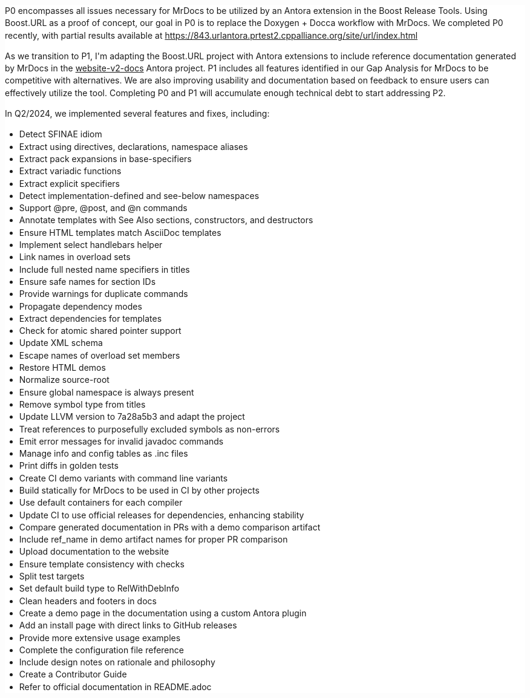 P0 encompasses all issues necessary for MrDocs to be utilized by an Antora extension in the Boost Release Tools. Using
Boost.URL as a proof of concept, our goal in P0 is to replace the Doxygen + Docca workflow with MrDocs. We completed P0
recently, with partial results available at https://843.urlantora.prtest2.cppalliance.org/site/url/index.html

As we transition to P1, I'm adapting the Boost.URL project with Antora extensions to include reference documentation
generated by MrDocs in the [website-v2-docs](https://github.com/boostorg/website-v2-docs) Antora project. P1 includes
all features identified in our Gap Analysis for MrDocs to be competitive with alternatives. We are also improving
usability and documentation based on feedback to ensure users can effectively utilize the tool. Completing P0 and P1
will accumulate enough technical debt to start addressing P2.

In Q2/2024, we implemented several features and fixes, including:

- Detect SFINAE idiom
- Extract using directives, declarations, namespace aliases
- Extract pack expansions in base-specifiers
- Extract variadic functions
- Extract explicit specifiers
- Detect implementation-defined and see-below namespaces
- Support @pre, @post, and @n commands
- Annotate templates with See Also sections, constructors, and destructors
- Ensure HTML templates match AsciiDoc templates
- Implement select handlebars helper
- Link names in overload sets
- Include full nested name specifiers in titles
- Ensure safe names for section IDs
- Provide warnings for duplicate commands
- Propagate dependency modes
- Extract dependencies for templates
- Check for atomic shared pointer support
- Update XML schema
- Escape names of overload set members
- Restore HTML demos
- Normalize source-root
- Ensure global namespace is always present
- Remove symbol type from titles
- Update LLVM version to 7a28a5b3 and adapt the project
- Treat references to purposefully excluded symbols as non-errors
- Emit error messages for invalid javadoc commands
- Manage info and config tables as .inc files
- Print diffs in golden tests
- Create CI demo variants with command line variants
- Build statically for MrDocs to be used in CI by other projects
- Use default containers for each compiler
- Update CI to use official releases for dependencies, enhancing stability
- Compare generated documentation in PRs with a demo comparison artifact
- Include ref_name in demo artifact names for proper PR comparison
- Upload documentation to the website
- Ensure template consistency with checks
- Split test targets
- Set default build type to RelWithDebInfo
- Clean headers and footers in docs
- Create a demo page in the documentation using a custom Antora plugin
- Add an install page with direct links to GitHub releases
- Provide more extensive usage examples
- Complete the configuration file reference
- Include design notes on rationale and philosophy
- Create a Contributor Guide
- Refer to official documentation in README.adoc
